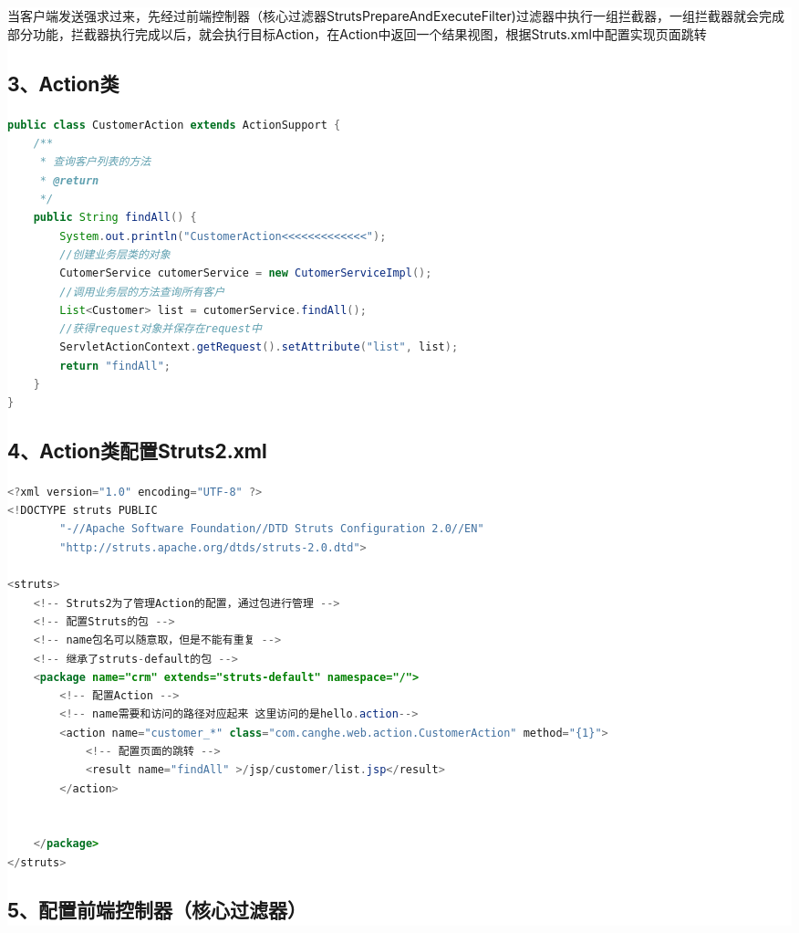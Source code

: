 当客户端发送强求过来，先经过前端控制器（核心过滤器StrutsPrepareAndExecuteFilter)过滤器中执行一组拦截器，一组拦截器就会完成部分功能，拦截器执行完成以后，就会执行目标Action，在Action中返回一个结果视图，根据Struts.xml中配置实现页面跳转

## 3、Action类

```java
public class CustomerAction extends ActionSupport {
	/**
	 * 查询客户列表的方法
	 * @return
	 */
	public String findAll() {
		System.out.println("CustomerAction<<<<<<<<<<<<<");
		//创建业务层类的对象
		CutomerService cutomerService = new CutomerServiceImpl();
		//调用业务层的方法查询所有客户
		List<Customer> list = cutomerService.findAll();
		//获得request对象并保存在request中
		ServletActionContext.getRequest().setAttribute("list", list);
		return "findAll";
	}
}
```

## 4、Action类配置Struts2.xml

```java
<?xml version="1.0" encoding="UTF-8" ?>
<!DOCTYPE struts PUBLIC
        "-//Apache Software Foundation//DTD Struts Configuration 2.0//EN"
        "http://struts.apache.org/dtds/struts-2.0.dtd">

<struts>
	<!-- Struts2为了管理Action的配置，通过包进行管理 -->
	<!-- 配置Struts的包 -->
	<!-- name包名可以随意取，但是不能有重复 -->
	<!-- 继承了struts-default的包 -->
	<package name="crm" extends="struts-default" namespace="/">
		<!-- 配置Action -->
		<!-- name需要和访问的路径对应起来 这里访问的是hello.action-->
		<action name="customer_*" class="com.canghe.web.action.CustomerAction" method="{1}">
			<!-- 配置页面的跳转 -->
			<result name="findAll" >/jsp/customer/list.jsp</result>
		</action>
	
	
	</package>
</struts>
```

## 5、配置前端控制器（核心过滤器）
